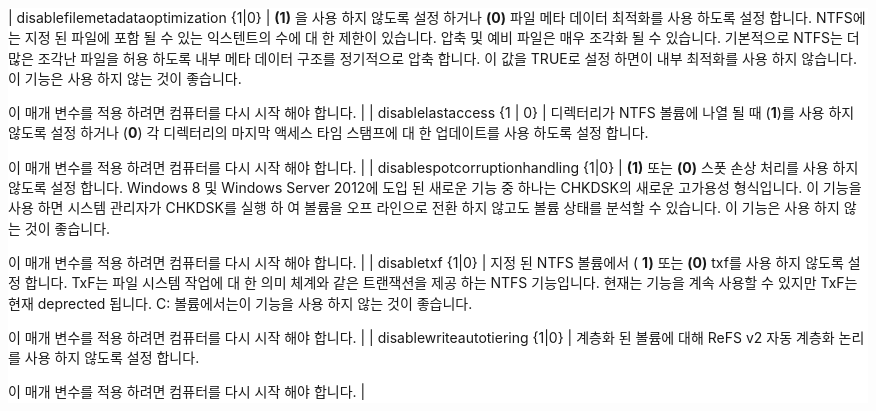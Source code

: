 | disablefilemetadataoptimization {1&#124;0} |                                                                                                                                                                                                                                                                                                                      **(1)** 을 사용 하지 않도록 설정 하거나 **(0)** 파일 메타 데이터 최적화를 사용 하도록 설정 합니다. NTFS에는 지정 된 파일에 포함 될 수 있는 익스텐트의 수에 대 한 제한이 있습니다. 압축 및 예비 파일은 매우 조각화 될 수 있습니다. 기본적으로 NTFS는 더 많은 조각난 파일을 허용 하도록 내부 메타 데이터 구조를 정기적으로 압축 합니다. 이 값을 TRUE로 설정 하면이 내부 최적화를 사용 하지 않습니다. 이 기능은 사용 하지 않는 것이 좋습니다.<p>이 매개 변수를 적용 하려면 컴퓨터를 다시 시작 해야 합니다.                                                                                                                                                                                                                                                                                                                       |
|        disablelastaccess {1 &#124; 0}        |                                                                                                                                                                                                                                                                                                                                                                                                                                                       디렉터리가 NTFS 볼륨에 나열 될 때 (**1**)를 사용 하지 않도록 설정 하거나 (**0**) 각 디렉터리의 마지막 액세스 타임 스탬프에 대 한 업데이트를 사용 하도록 설정 합니다.<p>이 매개 변수를 적용 하려면 컴퓨터를 다시 시작 해야 합니다.                                                                                                                                                                                                                                                                                                                                                                                                                                                       |
|  disablespotcorruptionhandling {1&#124;0}  |                                                                                                                                                                                                                                                                                                                                                    **(1)** 또는 **(0)** 스폿 손상 처리를 사용 하지 않도록 설정 합니다. Windows 8 및 Windows Server 2012에 도입 된 새로운 기능 중 하나는 CHKDSK의 새로운 고가용성 형식입니다. 이 기능을 사용 하면 시스템 관리자가 CHKDSK를 실행 하 여 볼륨을 오프 라인으로 전환 하지 않고도 볼륨 상태를 분석할 수 있습니다. 이 기능은 사용 하지 않는 것이 좋습니다.<p>이 매개 변수를 적용 하려면 컴퓨터를 다시 시작 해야 합니다.                                                                                                                                                                                                                                                                                                                                                    |
|           disabletxf {1&#124;0}            |                                                                                                                                                                                                                                                                                                                                                                         지정 된 NTFS 볼륨에서 ( **1)** 또는 **(0)** txf를 사용 하지 않도록 설정 합니다. TxF는 파일 시스템 작업에 대 한 의미 체계와 같은 트랜잭션을 제공 하는 NTFS 기능입니다. 현재는 기능을 계속 사용할 수 있지만 TxF는 현재 deprected 됩니다. C: 볼륨에서는이 기능을 사용 하지 않는 것이 좋습니다.<p>이 매개 변수를 적용 하려면 컴퓨터를 다시 시작 해야 합니다.                                                                                                                                                                                                                                                                                                                                                                          |
|     disablewriteautotiering {1&#124;0}     |                                                                                                                                                                                                                                                                                                                                                                                                                                                                                                계층화 된 볼륨에 대해 ReFS v2 자동 계층화 논리를 사용 하지 않도록 설정 합니다.<p>이 매개 변수를 적용 하려면 컴퓨터를 다시 시작 해야 합니다.                                                                                                                                                                                                                                                                                                                                                                                                                                                                                                 |